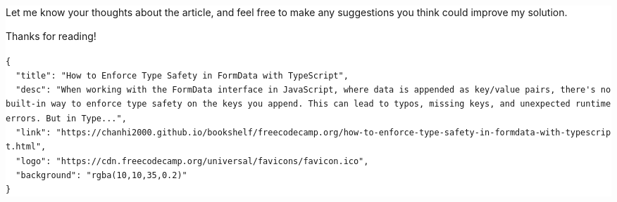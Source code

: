 Let me know your thoughts about the article, and feel free to make any suggestions you think could improve my solution.

Thanks for reading!


```component VPCard
{
  "title": "How to Enforce Type Safety in FormData with TypeScript",
  "desc": "When working with the FormData interface in JavaScript, where data is appended as key/value pairs, there's no built-in way to enforce type safety on the keys you append. This can lead to typos, missing keys, and unexpected runtime errors. But in Type...",
  "link": "https://chanhi2000.github.io/bookshelf/freecodecamp.org/how-to-enforce-type-safety-in-formdata-with-typescript.html",
  "logo": "https://cdn.freecodecamp.org/universal/favicons/favicon.ico",
  "background": "rgba(10,10,35,0.2)"
}
```
